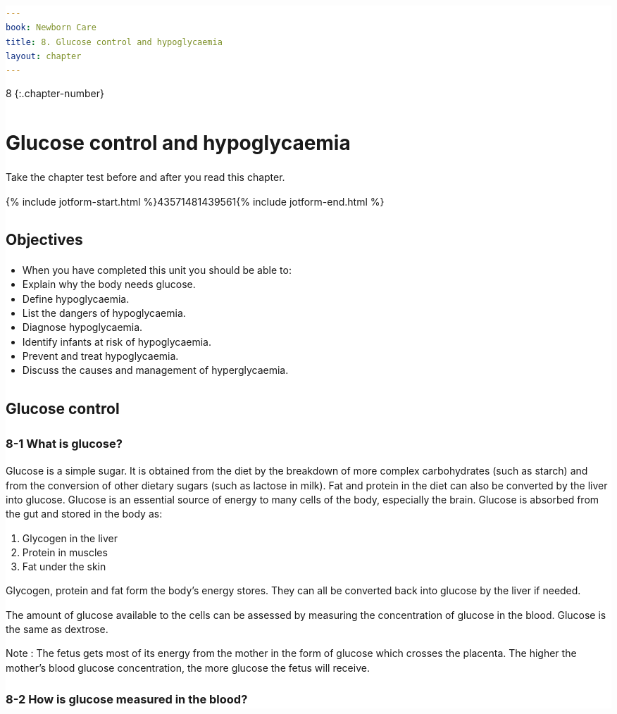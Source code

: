 ```yaml
---
book: Newborn Care
title: 8. Glucose control and hypoglycaemia
layout: chapter
---
```


8
{:.chapter-number}

# Glucose control and hypoglycaemia

Take the chapter test before and after you read this chapter.

{% include jotform-start.html %}43571481439561{% include jotform-end.html %}

## Objectives

* When you have completed this unit you should be able to:
* Explain why the body needs glucose.
* Define hypoglycaemia.
* List the dangers of hypoglycaemia.
* Diagnose hypoglycaemia.
* Identify infants at risk of hypoglycaemia.
* Prevent and treat hypoglycaemia.
* Discuss the causes and management of hyperglycaemia.

## Glucose control

### 8-1 What is glucose?

Glucose is a simple sugar. It is obtained from the diet by the breakdown of more complex carbohydrates (such as starch) and from the conversion of other dietary sugars (such as lactose in milk). Fat and protein in the diet can also be converted by the liver into glucose. Glucose is an essential source of energy to many cells of the body, especially the brain. Glucose is absorbed from the gut and stored in the body as:

1. Glycogen in the liver
2. Protein in muscles
3. Fat under the skin

Glycogen, protein and fat form the body’s energy stores. They can all be converted back into glucose by the liver if needed.

The amount of glucose available to the cells can be assessed by measuring the concentration of glucose in the blood. Glucose is the same as dextrose.

Note
:	The fetus gets most of its energy from the mother in the form of glucose which crosses the placenta. The higher the mother’s blood glucose concentration, the more glucose the fetus will receive.

### 8-2 How is glucose measured in the blood?
